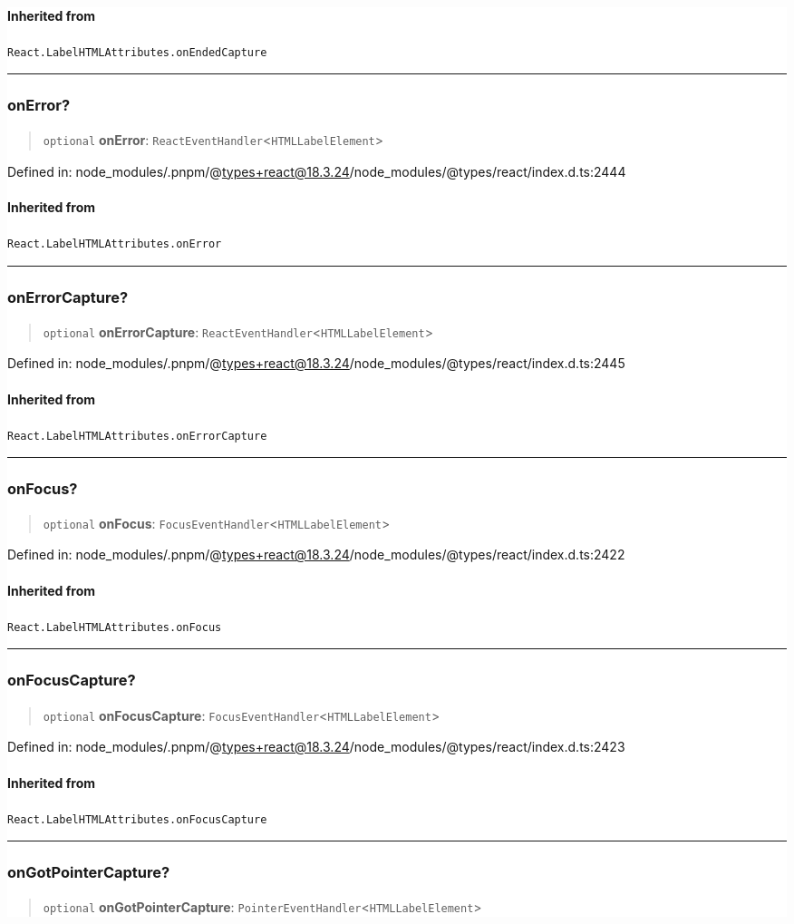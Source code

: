 #### Inherited from

`React.LabelHTMLAttributes.onEndedCapture`

***

### onError?

> `optional` **onError**: `ReactEventHandler`\<`HTMLLabelElement`\>

Defined in: node\_modules/.pnpm/@types+react@18.3.24/node\_modules/@types/react/index.d.ts:2444

#### Inherited from

`React.LabelHTMLAttributes.onError`

***

### onErrorCapture?

> `optional` **onErrorCapture**: `ReactEventHandler`\<`HTMLLabelElement`\>

Defined in: node\_modules/.pnpm/@types+react@18.3.24/node\_modules/@types/react/index.d.ts:2445

#### Inherited from

`React.LabelHTMLAttributes.onErrorCapture`

***

### onFocus?

> `optional` **onFocus**: `FocusEventHandler`\<`HTMLLabelElement`\>

Defined in: node\_modules/.pnpm/@types+react@18.3.24/node\_modules/@types/react/index.d.ts:2422

#### Inherited from

`React.LabelHTMLAttributes.onFocus`

***

### onFocusCapture?

> `optional` **onFocusCapture**: `FocusEventHandler`\<`HTMLLabelElement`\>

Defined in: node\_modules/.pnpm/@types+react@18.3.24/node\_modules/@types/react/index.d.ts:2423

#### Inherited from

`React.LabelHTMLAttributes.onFocusCapture`

***

### onGotPointerCapture?

> `optional` **onGotPointerCapture**: `PointerEventHandler`\<`HTMLLabelElement`\>
